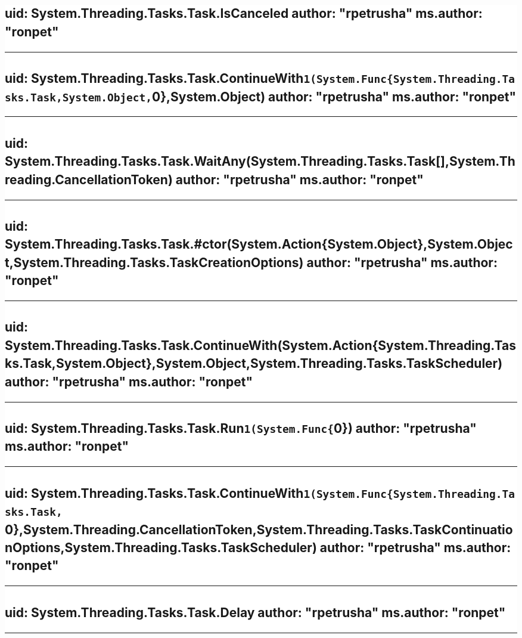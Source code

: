uid: System.Threading.Tasks.Task.IsCanceled
author: "rpetrusha"
ms.author: "ronpet"
---

---
uid: System.Threading.Tasks.Task.ContinueWith``1(System.Func{System.Threading.Tasks.Task,System.Object,``0},System.Object)
author: "rpetrusha"
ms.author: "ronpet"
---

---
uid: System.Threading.Tasks.Task.WaitAny(System.Threading.Tasks.Task[],System.Threading.CancellationToken)
author: "rpetrusha"
ms.author: "ronpet"
---

---
uid: System.Threading.Tasks.Task.#ctor(System.Action{System.Object},System.Object,System.Threading.Tasks.TaskCreationOptions)
author: "rpetrusha"
ms.author: "ronpet"
---

---
uid: System.Threading.Tasks.Task.ContinueWith(System.Action{System.Threading.Tasks.Task,System.Object},System.Object,System.Threading.Tasks.TaskScheduler)
author: "rpetrusha"
ms.author: "ronpet"
---

---
uid: System.Threading.Tasks.Task.Run``1(System.Func{``0})
author: "rpetrusha"
ms.author: "ronpet"
---

---
uid: System.Threading.Tasks.Task.ContinueWith``1(System.Func{System.Threading.Tasks.Task,``0},System.Threading.CancellationToken,System.Threading.Tasks.TaskContinuationOptions,System.Threading.Tasks.TaskScheduler)
author: "rpetrusha"
ms.author: "ronpet"
---

---
uid: System.Threading.Tasks.Task.Delay
author: "rpetrusha"
ms.author: "ronpet"
---

---